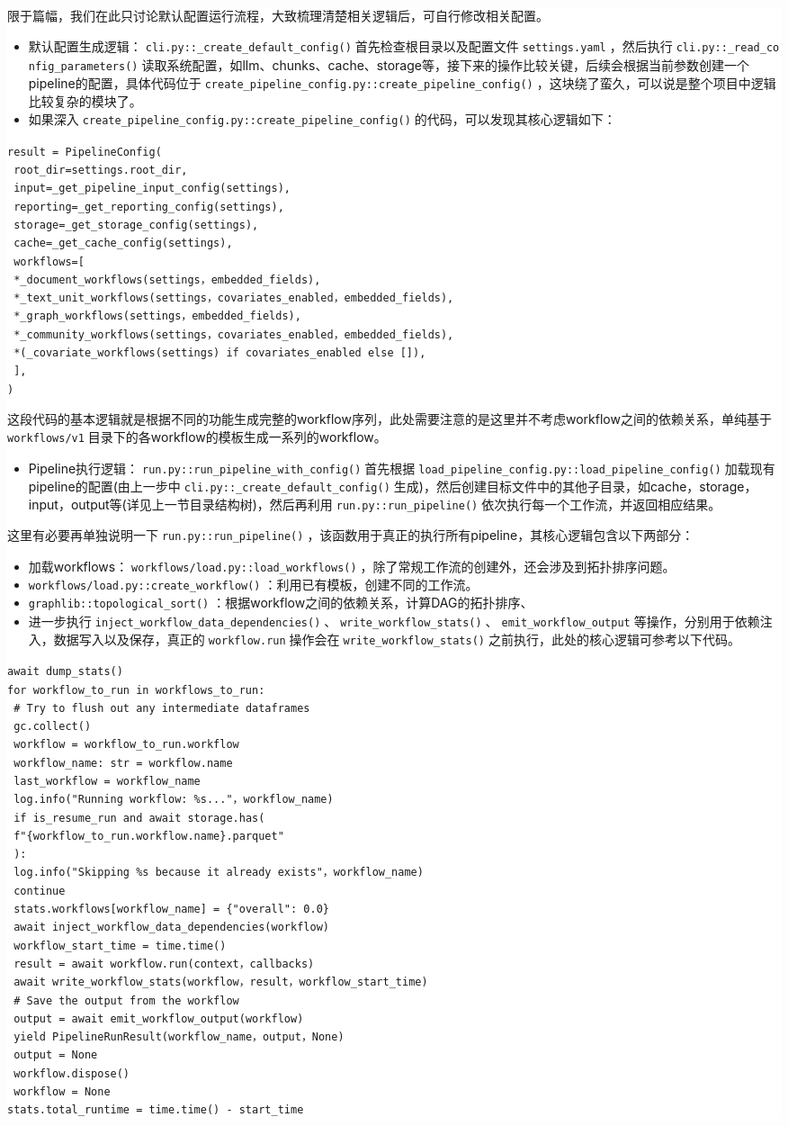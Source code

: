 
限于篇幅，我们在此只讨论默认配置运行流程，大致梳理清楚相关逻辑后，可自行修改相关配置。

* 默认配置生成逻辑： `cli.py::_create_default_config()` 首先检查根目录以及配置文件 `settings.yaml` ，然后执行 `cli.py::_read_config_parameters()` 读取系统配置，如llm、chunks、cache、storage等，接下来的操作比较关键，后续会根据当前参数创建一个pipeline的配置，具体代码位于  `create_pipeline_config.py::create_pipeline_config()` ，这块绕了蛮久，可以说是整个项目中逻辑比较复杂的模块了。
* 如果深入 `create_pipeline_config.py::create_pipeline_config()` 的代码，可以发现其核心逻辑如下：


```language-python
result = PipelineConfig(
 root_dir=settings.root_dir,
 input=_get_pipeline_input_config(settings),
 reporting=_get_reporting_config(settings),
 storage=_get_storage_config(settings),
 cache=_get_cache_config(settings),
 workflows=[
 *_document_workflows(settings，embedded_fields),
 *_text_unit_workflows(settings，covariates_enabled，embedded_fields),
 *_graph_workflows(settings，embedded_fields),
 *_community_workflows(settings，covariates_enabled，embedded_fields),
 *(_covariate_workflows(settings) if covariates_enabled else []),
 ],
)
```

这段代码的基本逻辑就是根据不同的功能生成完整的workflow序列，此处需要注意的是这里并不考虑workflow之间的依赖关系，单纯基于 `workflows/v1` 目录下的各workflow的模板生成一系列的workflow。

* Pipeline执行逻辑： `run.py::run_pipeline_with_config()` 首先根据 `load_pipeline_config.py::load_pipeline_config()` 加载现有pipeline的配置(由上一步中 `cli.py::_create_default_config()` 生成)，然后创建目标文件中的其他子目录，如cache，storage，input，output等(详见上一节目录结构树)，然后再利用 `run.py::run_pipeline()` 依次执行每一个工作流，并返回相应结果。


这里有必要再单独说明一下 `run.py::run_pipeline()` ，该函数用于真正的执行所有pipeline，其核心逻辑包含以下两部分：

* 加载workflows： `workflows/load.py::load_workflows()` ，除了常规工作流的创建外，还会涉及到拓扑排序问题。
*  `workflows/load.py::create_workflow()` ：利用已有模板，创建不同的工作流。
*  `graphlib::topological_sort()` ：根据workflow之间的依赖关系，计算DAG的拓扑排序、
* 进一步执行 `inject_workflow_data_dependencies()` 、 `write_workflow_stats()` 、 `emit_workflow_output` 等操作，分别用于依赖注入，数据写入以及保存，真正的 `workflow.run` 操作会在 `write_workflow_stats()` 之前执行，此处的核心逻辑可参考以下代码。


```language-python
await dump_stats()
for workflow_to_run in workflows_to_run:
 # Try to flush out any intermediate dataframes
 gc.collect()
 workflow = workflow_to_run.workflow
 workflow_name: str = workflow.name
 last_workflow = workflow_name
 log.info("Running workflow: %s..."，workflow_name)
 if is_resume_run and await storage.has(
 f"{workflow_to_run.workflow.name}.parquet"
 ):
 log.info("Skipping %s because it already exists"，workflow_name)
 continue
 stats.workflows[workflow_name] = {"overall": 0.0}
 await inject_workflow_data_dependencies(workflow)
 workflow_start_time = time.time()
 result = await workflow.run(context，callbacks)
 await write_workflow_stats(workflow，result，workflow_start_time)
 # Save the output from the workflow
 output = await emit_workflow_output(workflow)
 yield PipelineRunResult(workflow_name，output，None)
 output = None
 workflow.dispose()
 workflow = None
stats.total_runtime = time.time() - start_time
```